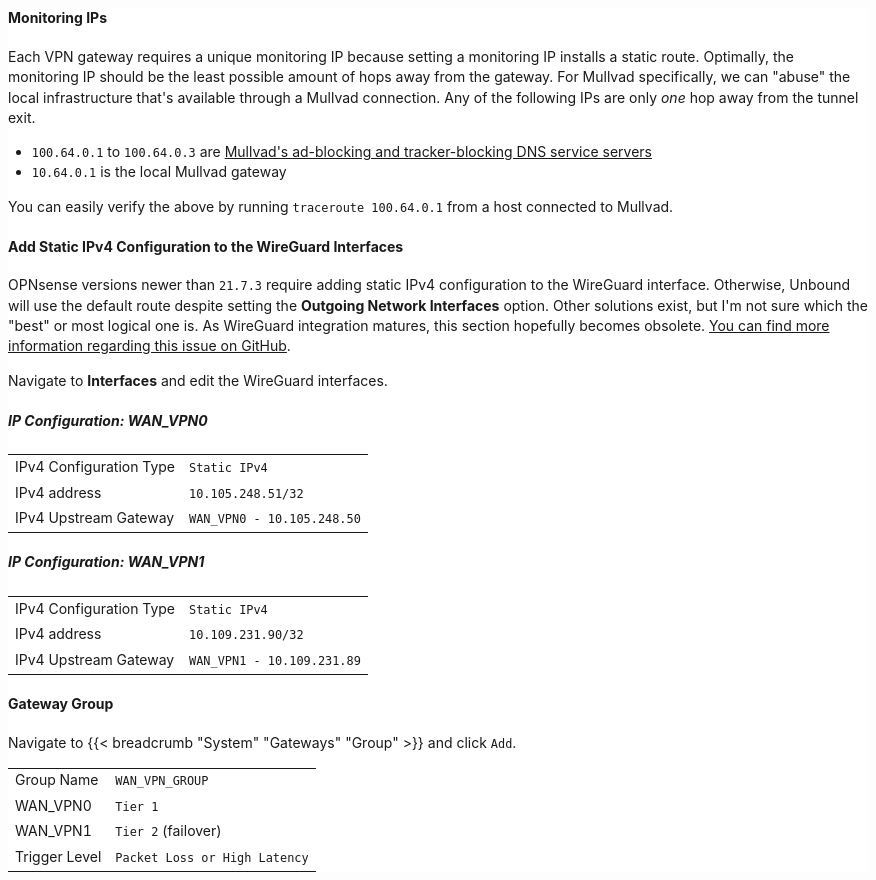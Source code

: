 #### Monitoring IPs

Each VPN gateway requires a unique monitoring IP because setting a monitoring IP installs a static route. Optimally, the monitoring IP should be the least possible amount of hops away from the gateway. For Mullvad specifically, we can "abuse" the local infrastructure that's available through a Mullvad connection. Any of the following IPs are only _one_ hop away from the tunnel exit.

- `100.64.0.1` to `100.64.0.3` are [Mullvad's ad-blocking and tracker-blocking DNS service servers](https://mullvad.net/it/blog/2021/5/27/how-set-ad-blocking-our-app/)
- `10.64.0.1` is the local Mullvad gateway

You can easily verify the above by running `traceroute 100.64.0.1` from a host connected to Mullvad.

#### Add Static IPv4 Configuration to the WireGuard Interfaces

OPNsense versions newer than `21.7.3` require adding static IPv4 configuration to the WireGuard interface. Otherwise, Unbound will use the default route despite setting the **Outgoing Network Interfaces** option. Other solutions exist, but I'm not sure which the "best" or most logical one is. As WireGuard integration matures, this section hopefully becomes obsolete. [You can find more information regarding this issue on GitHub](https://github.com/opnsense/core/issues/5329#issuecomment-958397043).

Navigate to **Interfaces** and edit the WireGuard interfaces.

##### IP Configuration: WAN_VPN0

|                         |                            |
| ----------------------- | -------------------------- |
| IPv4 Configuration Type | `Static IPv4`              |
| IPv4 address            | `10.105.248.51/32`         |
| IPv4 Upstream Gateway   | `WAN_VPN0 - 10.105.248.50` |

##### IP Configuration: WAN_VPN1

|                         |                            |
| ----------------------- | -------------------------- |
| IPv4 Configuration Type | `Static IPv4`              |
| IPv4 address            | `10.109.231.90/32`         |
| IPv4 Upstream Gateway   | `WAN_VPN1 - 10.109.231.89` |

#### Gateway Group

Navigate to {{< breadcrumb "System" "Gateways" "Group" >}} and click `Add`.

|               |                               |
| ------------- | ----------------------------- |
| Group Name    | `WAN_VPN_GROUP`               |
| WAN_VPN0      | `Tier 1`                      |
| WAN_VPN1      | `Tier 2` (failover)           |
| Trigger Level | `Packet Loss or High Latency` |
